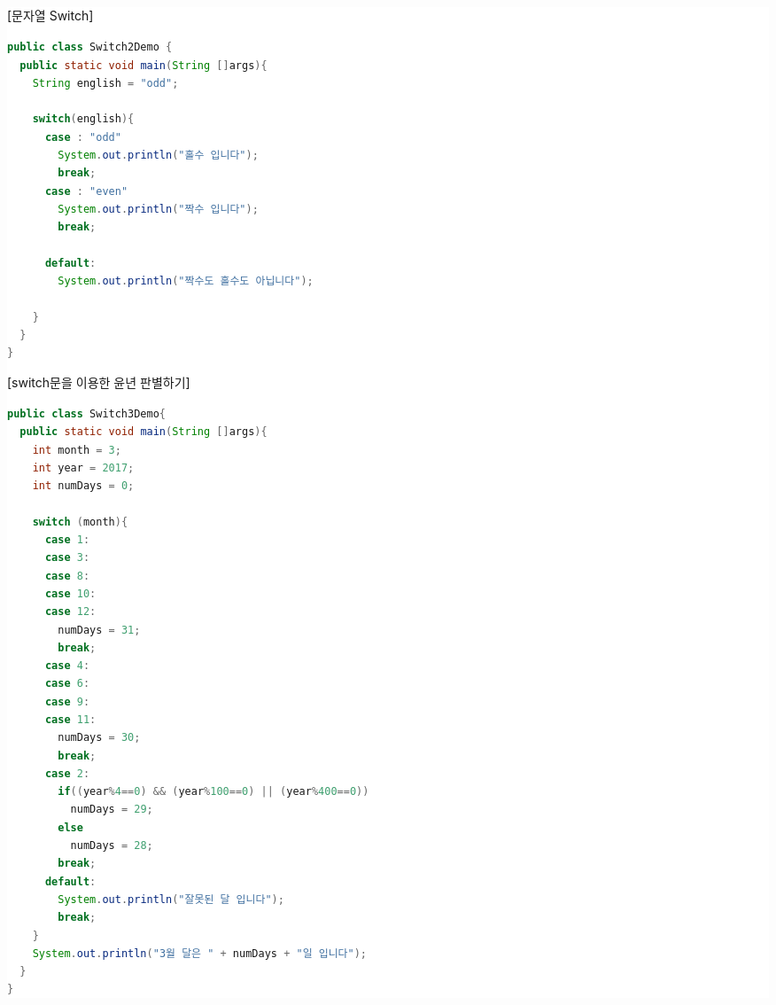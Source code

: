 



[문자열 Switch]

```JAVA
public class Switch2Demo {
  public static void main(String []args){
    String english = "odd";
    
    switch(english){
      case : "odd"
        System.out.println("홀수 입니다");
        break;
      case : "even"
        System.out.println("짝수 입니다");   
        break;
        
      default:
        System.out.println("짝수도 홀수도 아닙니다");   
        
    }
  }
}
```



[switch문을 이용한 윤년 판별하기]

```java
public class Switch3Demo{
  public static void main(String []args){
    int month = 3;
    int year = 2017;
    int numDays = 0;
    
    switch (month){
      case 1:
      case 3:
      case 8:
      case 10:
      case 12:
        numDays = 31;
        break;
      case 4:  
      case 6: 
      case 9:  
      case 11:
        numDays = 30;
        break;
      case 2:
        if((year%4==0) && (year%100==0) || (year%400==0))
          numDays = 29;
        else 
          numDays = 28;
        break;
      default:
        System.out.println("잘못된 달 입니다");
        break;
    }
    System.out.println("3월 달은 " + numDays + "일 입니다");
  }
}
```
